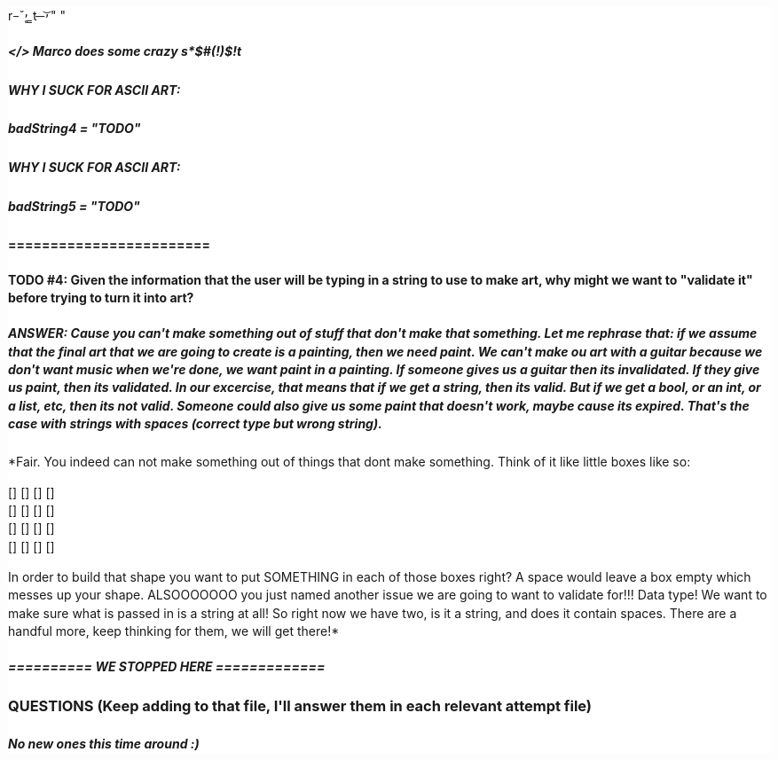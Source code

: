 r
̵
̌
̓
̥
̳
t
̶
̓
͝
"
"

##### </> Marco does some crazy s*$#(!)$!t

##### WHY I SUCK FOR ASCII ART: 
##### badString4 = "TODO"

##### WHY I SUCK FOR ASCII ART: 
##### badString5 = "TODO"


#### ========================

#### TODO #4: Given the information that the user will be typing in a string to use to make art, why might we want to "validate it" before trying to turn it into art?

##### ANSWER: Cause you can't make something out of stuff that don't make that something. Let me rephrase that: if we assume that the final art that we are going to create is a painting, then we need paint. We can't make ou art with a guitar because we don't want music when we're done, we want paint in a painting. If someone gives us a guitar then its invalidated. If they give us paint, then its validated. In our excercise, that means that if we get a string, then its valid. But if we get a bool, or an int, or a list, etc, then its not valid. Someone could also give us some paint that doesn't work, maybe cause its expired. That's the case with strings with spaces (correct type but wrong string).

*Fair. You indeed can not make something out of things that dont make something.  Think of it like little boxes like so: 

[] [] [] [] </br>
[] [] [] [] </br>
[] [] [] [] </br>
[] [] [] []

In order to build that shape you want to put SOMETHING in each of those boxes right? A space would leave a box empty which messes up your shape. ALSOOOOOOO you just named another issue we are going to want to validate for!!! Data type! We want to make sure what is passed in is a string at all! So right now we have two, is it a string, and does it contain spaces. There are a handful more, keep thinking for them, we will get there!*

##### ========== WE STOPPED HERE =============

### QUESTIONS (Keep adding to that file, I'll answer them in each relevant attempt file)
##### No new ones this time around :) 